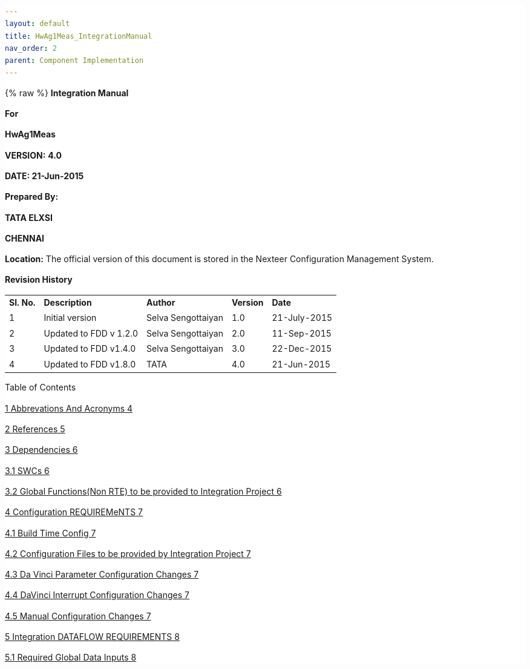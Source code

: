```yaml
---
layout: default
title: HwAg1Meas_IntegrationManual
nav_order: 2
parent: Component Implementation
---
```

{% raw %}
**Integration Manual**

**For**

**HwAg1Meas**

**VERSION:** **4.0**

**DATE: 21-Jun-2015**

**Prepared By:**

**TATA ELXSI**

**CHENNAI**

**Location:** The official version of this document is stored in the
Nexteer Configuration Management System.

**Revision History**

|             |                        |                    |             |              |
|-----|--------------------|--------------------|---------|--------------------|
| **Sl. No.** | **Description**        | **Author**         | **Version** | **Date**     |
| 1           | Initial version        | Selva Sengottaiyan | 1.0         | 21-July-2015 |
| 2           | Updated to FDD v 1.2.0 | Selva Sengottaiyan | 2.0         | 11-Sep-2015  |
| 3           | Updated to FDD v1.4.0  | Selva Sengottaiyan | 3.0         | 22-Dec-2015  |
| 4           | Updated to FDD v1.8.0  | TATA               | 4.0         | 21-Jun-2015  |

Table of Contents

[1 Abbrevations And Acronyms 4](#abbrevations-and-acronyms)

[2 References 5](#references)

[3 Dependencies 6](#dependencies)

[3.1 SWCs 6](#swcs)

[3.2 Global Functions(Non RTE) to be provided to Integration Project
6](#global-functionsnon-rte-to-be-provided-to-integration-project)

[4 Configuration REQUIREMeNTS 7](#configuration-requirements)

[4.1 Build Time Config 7](#build-time-config)

[4.2 Configuration Files to be provided by Integration Project
7](#configuration-files-to-be-provided-by-integration-project)

[4.3 Da Vinci Parameter Configuration Changes
7](#da-vinci-parameter-configuration-changes)

[4.4 DaVinci Interrupt Configuration Changes
7](#__RefHeading___Toc425325791)

[4.5 Manual Configuration Changes 7](#manual-configuration-changes)

[5 Integration DATAFLOW REQUIREMENTS
8](#integration-dataflow-requirements)

[5.1 Required Global Data Inputs 8](#required-global-data-inputs)

